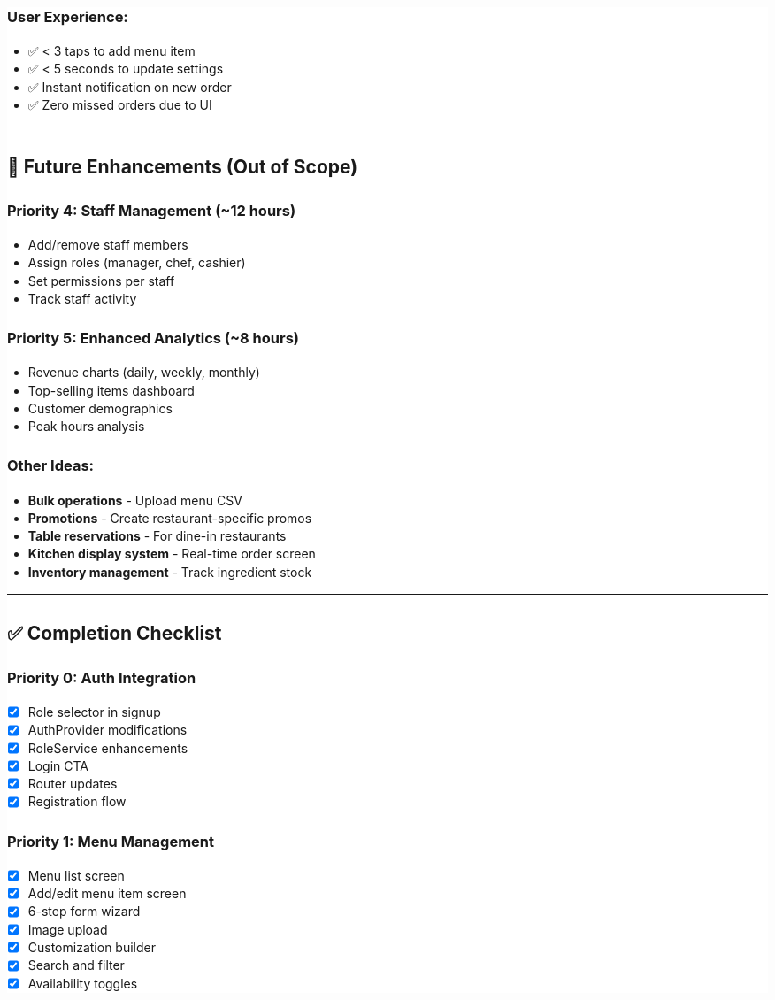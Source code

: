 ### **User Experience:**
- ✅ < 3 taps to add menu item
- ✅ < 5 seconds to update settings
- ✅ Instant notification on new order
- ✅ Zero missed orders due to UI

---

## 🚧 Future Enhancements (Out of Scope)

### **Priority 4: Staff Management** (~12 hours)
- Add/remove staff members
- Assign roles (manager, chef, cashier)
- Set permissions per staff
- Track staff activity

### **Priority 5: Enhanced Analytics** (~8 hours)
- Revenue charts (daily, weekly, monthly)
- Top-selling items dashboard
- Customer demographics
- Peak hours analysis

### **Other Ideas:**
- **Bulk operations** - Upload menu CSV
- **Promotions** - Create restaurant-specific promos
- **Table reservations** - For dine-in restaurants
- **Kitchen display system** - Real-time order screen
- **Inventory management** - Track ingredient stock

---

## ✅ Completion Checklist

### **Priority 0: Auth Integration**
- [x] Role selector in signup
- [x] AuthProvider modifications
- [x] RoleService enhancements
- [x] Login CTA
- [x] Router updates
- [x] Registration flow

### **Priority 1: Menu Management**
- [x] Menu list screen
- [x] Add/edit menu item screen
- [x] 6-step form wizard
- [x] Image upload
- [x] Customization builder
- [x] Search and filter
- [x] Availability toggles
